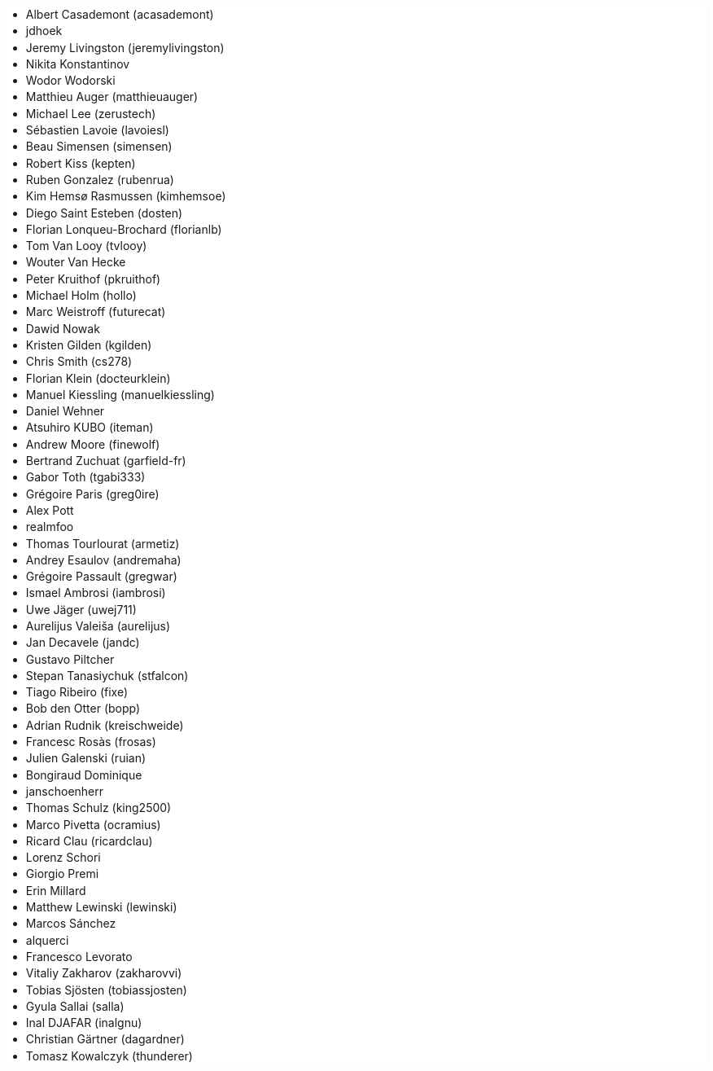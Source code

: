  - Albert Casademont (acasademont)
 - jdhoek
 - Jeremy Livingston (jeremylivingston)
 - Nikita Konstantinov
 - Wodor Wodorski
 - Matthieu Auger (matthieuauger)
 - Michael Lee (zerustech)
 - Sébastien Lavoie (lavoiesl)
 - Beau Simensen (simensen)
 - Robert Kiss (kepten)
 - Ruben Gonzalez (rubenrua)
 - Kim Hemsø Rasmussen (kimhemsoe)
 - Diego Saint Esteben (dosten)
 - Florian Lonqueu-Brochard (florianlb)
 - Tom Van Looy (tvlooy)
 - Wouter Van Hecke
 - Peter Kruithof (pkruithof)
 - Michael Holm (hollo)
 - Marc Weistroff (futurecat)
 - Dawid Nowak
 - Kristen Gilden (kgilden)
 - Chris Smith (cs278)
 - Florian Klein (docteurklein)
 - Manuel Kiessling (manuelkiessling)
 - Daniel Wehner
 - Atsuhiro KUBO (iteman)
 - Andrew Moore (finewolf)
 - Bertrand Zuchuat (garfield-fr)
 - Gabor Toth (tgabi333)
 - Grégoire Paris (greg0ire)
 - Alex Pott
 - realmfoo
 - Thomas Tourlourat (armetiz)
 - Andrey Esaulov (andremaha)
 - Grégoire Passault (gregwar)
 - Ismael Ambrosi (iambrosi)
 - Uwe Jäger (uwej711)
 - Aurelijus Valeiša (aurelijus)
 - Jan Decavele (jandc)
 - Gustavo Piltcher
 - Stepan Tanasiychuk (stfalcon)
 - Tiago Ribeiro (fixe)
 - Bob den Otter (bopp)
 - Adrian Rudnik (kreischweide)
 - Francesc Rosàs (frosas)
 - Julien Galenski (ruian)
 - Bongiraud Dominique
 - janschoenherr
 - Thomas Schulz (king2500)
 - Marco Pivetta (ocramius)
 - Ricard Clau (ricardclau)
 - Lorenz Schori
 - Giorgio Premi
 - Erin Millard
 - Matthew Lewinski (lewinski)
 - Marcos Sánchez
 - alquerci
 - Francesco Levorato
 - Vitaliy Zakharov (zakharovvi)
 - Tobias Sjösten (tobiassjosten)
 - Gyula Sallai (salla)
 - Inal DJAFAR (inalgnu)
 - Christian Gärtner (dagardner)
 - Tomasz Kowalczyk (thunderer)